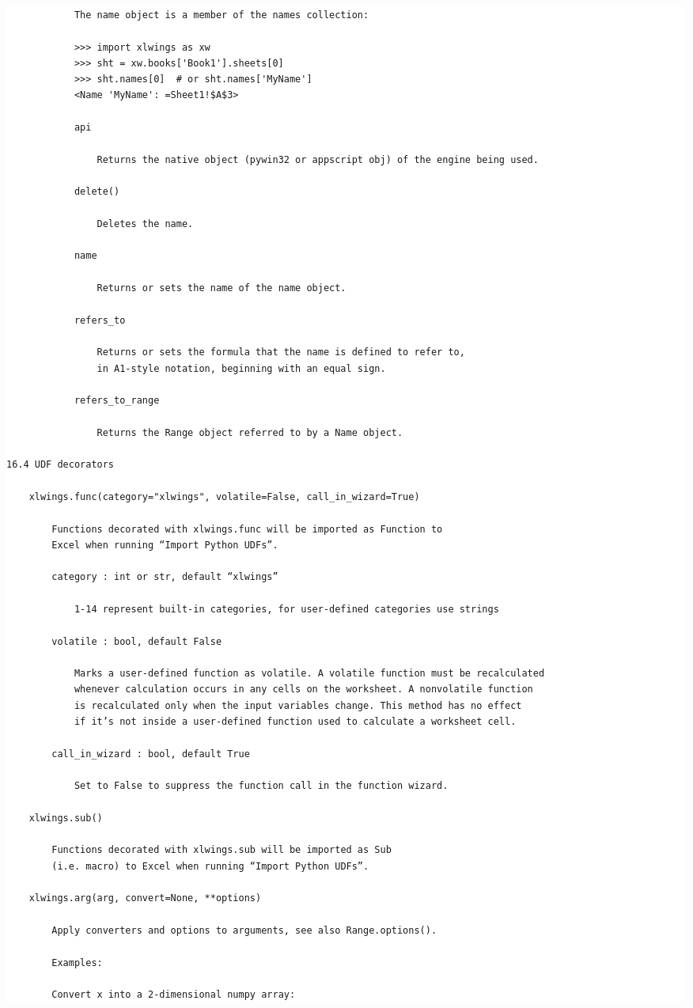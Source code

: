 			    The name object is a member of the names collection:

			    >>> import xlwings as xw
			    >>> sht = xw.books['Book1'].sheets[0]
			    >>> sht.names[0]  # or sht.names['MyName']
			    <Name 'MyName': =Sheet1!$A$3>

			    api

			        Returns the native object (pywin32 or appscript obj) of the engine being used.

			    delete()

			        Deletes the name.

			    name

			        Returns or sets the name of the name object.

			    refers_to

			        Returns or sets the formula that the name is defined to refer to, 
			        in A1-style notation, beginning with an equal sign.

			    refers_to_range

			        Returns the Range object referred to by a Name object.

	16.4 UDF decorators

		xlwings.func(category="xlwings", volatile=False, call_in_wizard=True)

		    Functions decorated with xlwings.func will be imported as Function to 
		    Excel when running “Import Python UDFs”.

		    category : int or str, default “xlwings”

		        1-14 represent built-in categories, for user-defined categories use strings

		    volatile : bool, default False

		        Marks a user-defined function as volatile. A volatile function must be recalculated 
		        whenever calculation occurs in any cells on the worksheet. A nonvolatile function 
		        is recalculated only when the input variables change. This method has no effect 
		        if it’s not inside a user-defined function used to calculate a worksheet cell.

		    call_in_wizard : bool, default True

		        Set to False to suppress the function call in the function wizard.

		xlwings.sub()

		    Functions decorated with xlwings.sub will be imported as Sub 
		    (i.e. macro) to Excel when running “Import Python UDFs”.

		xlwings.arg(arg, convert=None, **options)

		    Apply converters and options to arguments, see also Range.options().

		    Examples:

		    Convert x into a 2-dimensional numpy array:
